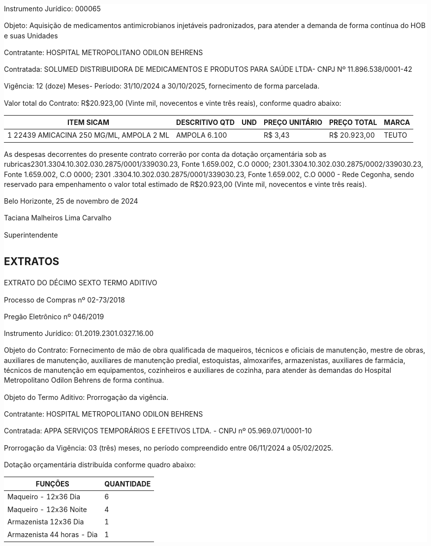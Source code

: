Instrumento Jurídico: 000065

Objeto: Aquisição de medicamentos antimicrobianos injetáveis padronizados, para atender a demanda de forma contínua do HOB e suas Unidades

Contratante: HOSPITAL METROPOLITANO ODILON BEHRENS

Contratada: SOLUMED DISTRIBUIDORA DE MEDICAMENTOS E PRODUTOS PARA SAÚDE LTDA- CNPJ Nº 11.896.538/0001-42

Vigência: 12 (doze) Meses- Período: 31/10/2024 a 30/10/2025, fornecimento de forma parcelada.

Valor total do Contrato: R$20.923,00 (Vinte mil, novecentos e vinte três reais), conforme quadro abaixo:

| ITEM SICAM                                | DESCRITIVO QTD   | UND   | PREÇO  UNITÁRIO   | PREÇO  TOTAL   | MARCA   |
|-------------------------------------------|------------------|-------|-------------------|----------------|---------|
| 1 22439 AMICACINA 250 MG/ML, AMPOLA  2 ML | AMPOLA 6.100     |       | R$ 3,43           | R$ 20.923,00   | TEUTO   |

As despesas decorrentes do presente contrato correrão por conta da dotação orçamentária sob as rubricas2301.3304.10.302.030.2875/0001/339030.23, Fonte 1.659.002, C.O 0000; 2301.3304.10.302.030.2875/0002/339030.23, Fonte 1.659.002, C.O 0000; 2301 .3304.10.302.030.2875/0001/339030.23, Fonte 1.659.002, C.O 0000 - Rede Cegonha, sendo reservado para empenhamento o valor total estimado de R$20.923,00 (Vinte mil, novecentos e vinte três reais).

Belo Horizonte, 25 de novembro de 2024

Taciana Malheiros Lima Carvalho

Superintendente

## EXTRATOS

EXTRATO DO DÉCIMO SEXTO TERMO ADITIVO

Processo de Compras nº 02-73/2018

Pregão Eletrônico nº 046/2019

Instrumento Jurídico: 01.2019.2301.0327.16.00

Objeto do Contrato: Fornecimento de mão de obra qualificada de maqueiros, técnicos e oficiais de manutenção, mestre de obras, auxiliares de manutenção, auxiliares de manutenção predial, estoquistas, almoxarifes, armazenistas, auxiliares de farmácia, técnicos de manutenção em equipamentos, cozinheiros e auxiliares de cozinha, para atender às demandas do Hospital Metropolitano Odilon Behrens de forma contínua.

Objeto do Termo Aditivo: Prorrogação da vigência.

Contratante: HOSPITAL METROPOLITANO ODILON BEHRENS

Contratada: APPA  SERVIÇOS  TEMPORÁRIOS  E  EFETIVOS  LTDA.  -  CNPJ  nº 05.969.071/0001-10

Prorrogação da Vigência: 03 (três) meses, no período compreendido entre 06/11/2024 a 05/02/2025.

Dotação orçamentária distribuída conforme quadro abaixo:

| FUNÇÕES                    |   QUANTIDADE |
|----------------------------|--------------|
| Maqueiro - 12x36 Dia       |            6 |
| Maqueiro - 12x36 Noite     |            4 |
| Armazenista 12x36 Dia      |            1 |
| Armazenista 44 horas - Dia |            1 |
